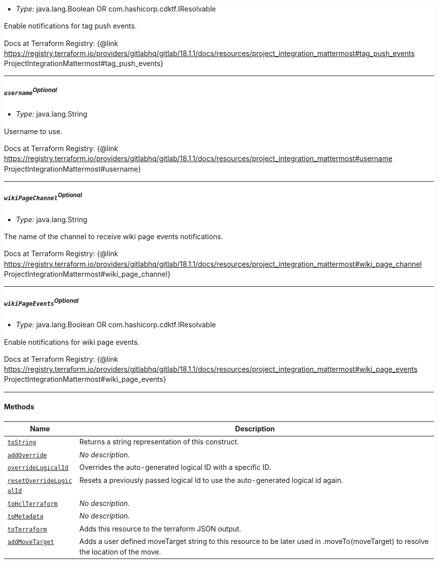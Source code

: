 - *Type:* java.lang.Boolean OR com.hashicorp.cdktf.IResolvable

Enable notifications for tag push events.

Docs at Terraform Registry: {@link https://registry.terraform.io/providers/gitlabhq/gitlab/18.1.1/docs/resources/project_integration_mattermost#tag_push_events ProjectIntegrationMattermost#tag_push_events}

---

##### `username`<sup>Optional</sup> <a name="username" id="@cdktf/provider-gitlab.projectIntegrationMattermost.ProjectIntegrationMattermost.Initializer.parameter.username"></a>

- *Type:* java.lang.String

Username to use.

Docs at Terraform Registry: {@link https://registry.terraform.io/providers/gitlabhq/gitlab/18.1.1/docs/resources/project_integration_mattermost#username ProjectIntegrationMattermost#username}

---

##### `wikiPageChannel`<sup>Optional</sup> <a name="wikiPageChannel" id="@cdktf/provider-gitlab.projectIntegrationMattermost.ProjectIntegrationMattermost.Initializer.parameter.wikiPageChannel"></a>

- *Type:* java.lang.String

The name of the channel to receive wiki page events notifications.

Docs at Terraform Registry: {@link https://registry.terraform.io/providers/gitlabhq/gitlab/18.1.1/docs/resources/project_integration_mattermost#wiki_page_channel ProjectIntegrationMattermost#wiki_page_channel}

---

##### `wikiPageEvents`<sup>Optional</sup> <a name="wikiPageEvents" id="@cdktf/provider-gitlab.projectIntegrationMattermost.ProjectIntegrationMattermost.Initializer.parameter.wikiPageEvents"></a>

- *Type:* java.lang.Boolean OR com.hashicorp.cdktf.IResolvable

Enable notifications for wiki page events.

Docs at Terraform Registry: {@link https://registry.terraform.io/providers/gitlabhq/gitlab/18.1.1/docs/resources/project_integration_mattermost#wiki_page_events ProjectIntegrationMattermost#wiki_page_events}

---

#### Methods <a name="Methods" id="Methods"></a>

| **Name** | **Description** |
| --- | --- |
| <code><a href="#@cdktf/provider-gitlab.projectIntegrationMattermost.ProjectIntegrationMattermost.toString">toString</a></code> | Returns a string representation of this construct. |
| <code><a href="#@cdktf/provider-gitlab.projectIntegrationMattermost.ProjectIntegrationMattermost.addOverride">addOverride</a></code> | *No description.* |
| <code><a href="#@cdktf/provider-gitlab.projectIntegrationMattermost.ProjectIntegrationMattermost.overrideLogicalId">overrideLogicalId</a></code> | Overrides the auto-generated logical ID with a specific ID. |
| <code><a href="#@cdktf/provider-gitlab.projectIntegrationMattermost.ProjectIntegrationMattermost.resetOverrideLogicalId">resetOverrideLogicalId</a></code> | Resets a previously passed logical Id to use the auto-generated logical id again. |
| <code><a href="#@cdktf/provider-gitlab.projectIntegrationMattermost.ProjectIntegrationMattermost.toHclTerraform">toHclTerraform</a></code> | *No description.* |
| <code><a href="#@cdktf/provider-gitlab.projectIntegrationMattermost.ProjectIntegrationMattermost.toMetadata">toMetadata</a></code> | *No description.* |
| <code><a href="#@cdktf/provider-gitlab.projectIntegrationMattermost.ProjectIntegrationMattermost.toTerraform">toTerraform</a></code> | Adds this resource to the terraform JSON output. |
| <code><a href="#@cdktf/provider-gitlab.projectIntegrationMattermost.ProjectIntegrationMattermost.addMoveTarget">addMoveTarget</a></code> | Adds a user defined moveTarget string to this resource to be later used in .moveTo(moveTarget) to resolve the location of the move. |